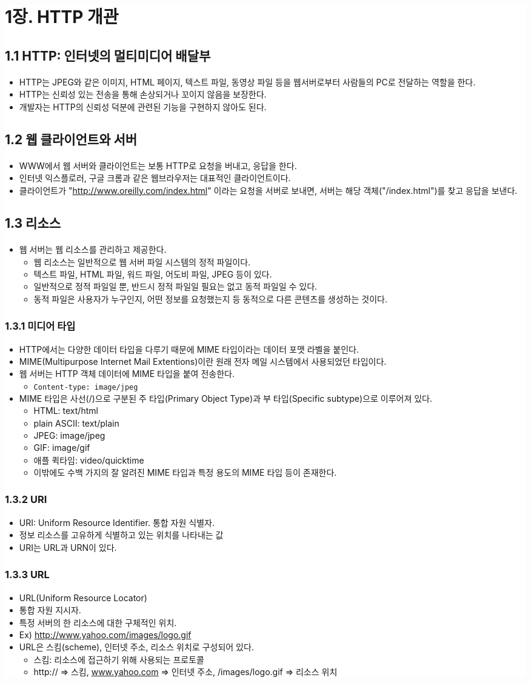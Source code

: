 # 1장. HTTP 개관

## 1.1 HTTP: 인터넷의 멀티미디어 배달부

- HTTP는 JPEG와 같은 이미지, HTML 페이지, 텍스트 파일, 동영상 파일 등을 웹서버로부터 사람들의 PC로 전달하는 역할을 한다.
- HTTP는 신뢰성 있는 전송을 통해 손상되거나 꼬이지 않음을 보장한다.
- 개발자는 HTTP의 신뢰성 덕분에 관련된 기능을 구현하지 않아도 된다.

## 1.2 웹 클라이언트와 서버

- WWW에서 웹 서버와 클라이언트는 보통 HTTP로 요청을 버내고, 응답을 한다.
- 인터넷 익스플로러, 구글 크롬과 같은 웹브라우저는 대표적인 클라이언트이다.
- 클라이언트가 "http://www.oreilly.com/index.html" 이라는 요청을 서버로 보내면, 서버는 해당 객체("/index.html")를 찾고 응답을 보낸다.

## 1.3 리소스

- 웹 서버는 웹 리소스를 관리하고 제공한다.
  - 웹 리소스는 일반적으로 웹 서버 파일 시스템의 정적 파일이다.
  - 텍스트 파일, HTML 파일, 워드 파일, 어도비 파일, JPEG 등이 있다.
  - 일반적으로 정적 파일일 뿐, 반드시 정적 파일일 필요는 없고 동적 파일일 수 있다.
  - 동적 파일은 사용자가 누구인지, 어떤 정보를 요청했는지 등 동적으로 다른 콘텐츠를 생성하는 것이다.

### 1.3.1 미디어 타입

- HTTP에서는 다양한 데이터 타입을 다루기 때문에 MIME 타입이라는 데이터 포맷 라벨을 붙인다.
- MIME(Multipurpose Internet Mail Extentions)이란 원래 전자 메일 시스템에서 사용되었던 타입이다.
- 웹 서버는 HTTP 객체 데이터에 MIME 타입을 붙여 전송한다.
  - `Content-type: image/jpeg`
- MIME 타입은 사선(/)으로 구분된 주 타입(Primary Object Type)과 부 타입(Specific subtype)으로 이루어져 있다.
  - HTML: text/html
  - plain ASCII: text/plain
  - JPEG: image/jpeg
  - GIF: image/gif
  - 애플 퀵타임: video/quicktime
  - 이밖에도 수백 가지의 잘 알려진 MIME 타입과 특정 용도의 MIME 타입 등이 존재한다.

### 1.3.2 URI

- URI: Uniform Resource Identifier. 통합 자원 식별자.
- 정보 리소스를 고유하게 식별하고 있는 위치를 나타내는 값
- URI는 URL과 URN이 있다.

### 1.3.3 URL

- URL(Uniform Resource Locator)
- 통합 자원 지시자.
- 특정 서버의 한 리소스에 대한 구체적인 위치.
- Ex) http://www.yahoo.com/images/logo.gif
- URL은 스킴(scheme), 인터넷 주소, 리소스 위치로 구성되어 있다.
  - 스킴: 리소스에 접근하기 위해 사용되는 프로토콜
  - http:// => 스킴, www.yahoo.com => 인터넷 주소, /images/logo.gif => 리소스 위치
